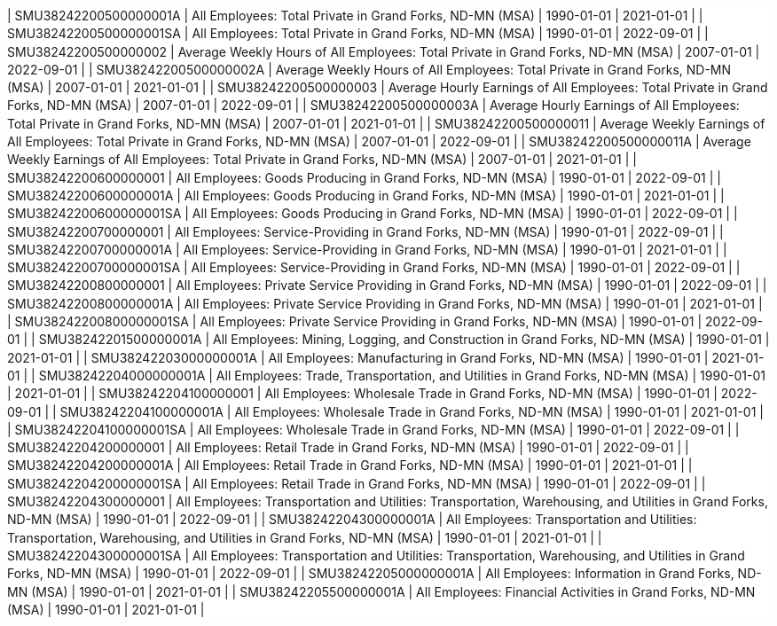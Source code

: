 | SMU38242200500000001A     | All Employees: Total Private in Grand Forks, ND-MN (MSA)                                                            | 1990-01-01          | 2021-01-01        |
| SMU38242200500000001SA    | All Employees: Total Private in Grand Forks, ND-MN (MSA)                                                            | 1990-01-01          | 2022-09-01        |
| SMU38242200500000002      | Average Weekly Hours of All Employees: Total Private in Grand Forks, ND-MN (MSA)                                    | 2007-01-01          | 2022-09-01        |
| SMU38242200500000002A     | Average Weekly Hours of All Employees: Total Private in Grand Forks, ND-MN (MSA)                                    | 2007-01-01          | 2021-01-01        |
| SMU38242200500000003      | Average Hourly Earnings of All Employees: Total Private in Grand Forks, ND-MN (MSA)                                 | 2007-01-01          | 2022-09-01        |
| SMU38242200500000003A     | Average Hourly Earnings of All Employees: Total Private in Grand Forks, ND-MN (MSA)                                 | 2007-01-01          | 2021-01-01        |
| SMU38242200500000011      | Average Weekly Earnings of All Employees: Total Private in Grand Forks, ND-MN (MSA)                                 | 2007-01-01          | 2022-09-01        |
| SMU38242200500000011A     | Average Weekly Earnings of All Employees: Total Private in Grand Forks, ND-MN (MSA)                                 | 2007-01-01          | 2021-01-01        |
| SMU38242200600000001      | All Employees: Goods Producing in Grand Forks, ND-MN (MSA)                                                          | 1990-01-01          | 2022-09-01        |
| SMU38242200600000001A     | All Employees: Goods Producing in Grand Forks, ND-MN (MSA)                                                          | 1990-01-01          | 2021-01-01        |
| SMU38242200600000001SA    | All Employees: Goods Producing in Grand Forks, ND-MN (MSA)                                                          | 1990-01-01          | 2022-09-01        |
| SMU38242200700000001      | All Employees: Service-Providing in Grand Forks, ND-MN (MSA)                                                        | 1990-01-01          | 2022-09-01        |
| SMU38242200700000001A     | All Employees: Service-Providing in Grand Forks, ND-MN (MSA)                                                        | 1990-01-01          | 2021-01-01        |
| SMU38242200700000001SA    | All Employees: Service-Providing in Grand Forks, ND-MN (MSA)                                                        | 1990-01-01          | 2022-09-01        |
| SMU38242200800000001      | All Employees: Private Service Providing in Grand Forks, ND-MN (MSA)                                                | 1990-01-01          | 2022-09-01        |
| SMU38242200800000001A     | All Employees: Private Service Providing in Grand Forks, ND-MN (MSA)                                                | 1990-01-01          | 2021-01-01        |
| SMU38242200800000001SA    | All Employees: Private Service Providing in Grand Forks, ND-MN (MSA)                                                | 1990-01-01          | 2022-09-01        |
| SMU38242201500000001A     | All Employees: Mining, Logging, and Construction in Grand Forks, ND-MN (MSA)                                        | 1990-01-01          | 2021-01-01        |
| SMU38242203000000001A     | All Employees: Manufacturing in Grand Forks, ND-MN (MSA)                                                            | 1990-01-01          | 2021-01-01        |
| SMU38242204000000001A     | All Employees: Trade, Transportation, and Utilities in Grand Forks, ND-MN (MSA)                                     | 1990-01-01          | 2021-01-01        |
| SMU38242204100000001      | All Employees: Wholesale Trade in Grand Forks, ND-MN (MSA)                                                          | 1990-01-01          | 2022-09-01        |
| SMU38242204100000001A     | All Employees: Wholesale Trade in Grand Forks, ND-MN (MSA)                                                          | 1990-01-01          | 2021-01-01        |
| SMU38242204100000001SA    | All Employees: Wholesale Trade in Grand Forks, ND-MN (MSA)                                                          | 1990-01-01          | 2022-09-01        |
| SMU38242204200000001      | All Employees: Retail Trade in Grand Forks, ND-MN (MSA)                                                             | 1990-01-01          | 2022-09-01        |
| SMU38242204200000001A     | All Employees: Retail Trade in Grand Forks, ND-MN (MSA)                                                             | 1990-01-01          | 2021-01-01        |
| SMU38242204200000001SA    | All Employees: Retail Trade in Grand Forks, ND-MN (MSA)                                                             | 1990-01-01          | 2022-09-01        |
| SMU38242204300000001      | All Employees: Transportation and Utilities: Transportation, Warehousing, and Utilities in Grand Forks, ND-MN (MSA) | 1990-01-01          | 2022-09-01        |
| SMU38242204300000001A     | All Employees: Transportation and Utilities: Transportation, Warehousing, and Utilities in Grand Forks, ND-MN (MSA) | 1990-01-01          | 2021-01-01        |
| SMU38242204300000001SA    | All Employees: Transportation and Utilities: Transportation, Warehousing, and Utilities in Grand Forks, ND-MN (MSA) | 1990-01-01          | 2022-09-01        |
| SMU38242205000000001A     | All Employees: Information in Grand Forks, ND-MN (MSA)                                                              | 1990-01-01          | 2021-01-01        |
| SMU38242205500000001A     | All Employees: Financial Activities in Grand Forks, ND-MN (MSA)                                                     | 1990-01-01          | 2021-01-01        |